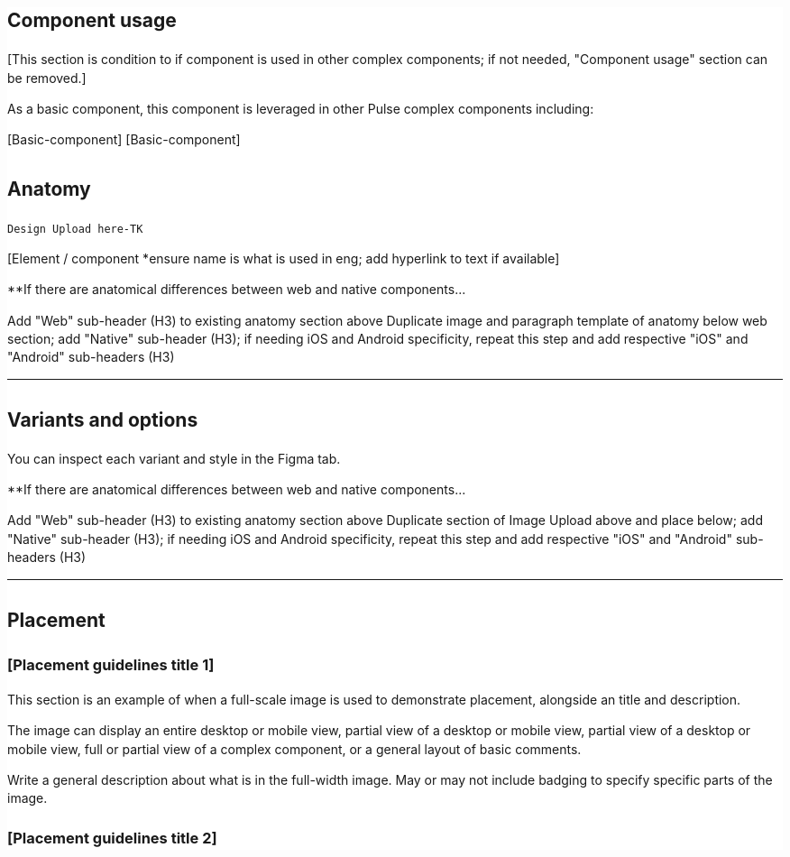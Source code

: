 ## Component usage

[This section is condition to if component is used in other complex components; if not needed, "Component usage" section can be removed.]

As a basic component, this component is leveraged in other Pulse complex components including:

[Basic-component]
[Basic-component]



## Anatomy

`Design Upload here-TK`

[Element / component *ensure name is what is used in eng; add hyperlink to text if available]


**If there are anatomical differences between web and native components...

Add "Web" sub-header (H3) to existing anatomy section above
Duplicate image and paragraph template of anatomy below web section; add "Native" sub-header (H3); if needing iOS and Android specificity, repeat this step and add respective "iOS" and "Android" sub-headers (H3)

***

## Variants and options

You can inspect each variant and style in the Figma tab. 

**If there are anatomical differences between web and native components...

Add "Web" sub-header (H3) to existing anatomy section above
Duplicate section of Image Upload above and place below; add "Native" sub-header (H3); if needing iOS and Android specificity, repeat this step and add respective "iOS" and "Android" sub-headers (H3)


***

## Placement

### [Placement guidelines title 1]

This section is an example of when a full-scale image is used to demonstrate placement, alongside an title and description. 

The image can display an entire desktop or mobile view, partial view of a desktop or mobile view, partial view of a desktop or mobile view, full or partial view of a complex component, or a general layout of basic comments. 

Write a general description about what is in the full-width image. May or may not include badging to specify specific parts of the image. 


### [Placement guidelines title 2]
